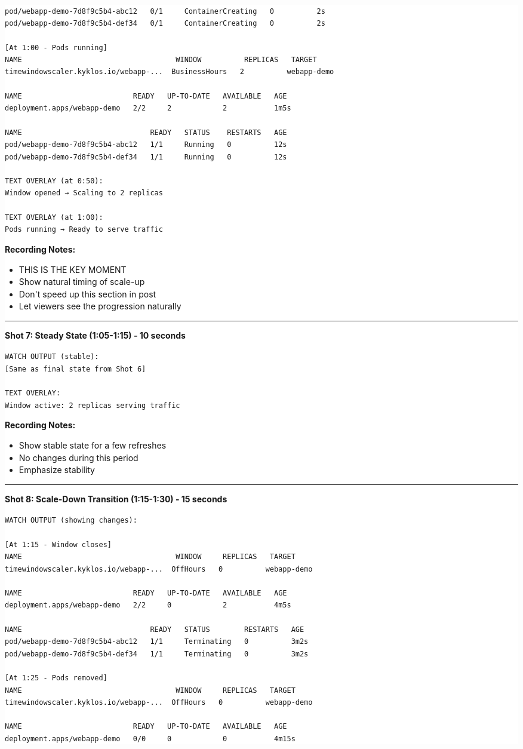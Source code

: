 ```
pod/webapp-demo-7d8f9c5b4-abc12   0/1     ContainerCreating   0          2s
pod/webapp-demo-7d8f9c5b4-def34   0/1     ContainerCreating   0          2s

[At 1:00 - Pods running]
NAME                                    WINDOW          REPLICAS   TARGET
timewindowscaler.kyklos.io/webapp-...  BusinessHours   2          webapp-demo

NAME                          READY   UP-TO-DATE   AVAILABLE   AGE
deployment.apps/webapp-demo   2/2     2            2           1m5s

NAME                              READY   STATUS    RESTARTS   AGE
pod/webapp-demo-7d8f9c5b4-abc12   1/1     Running   0          12s
pod/webapp-demo-7d8f9c5b4-def34   1/1     Running   0          12s

TEXT OVERLAY (at 0:50):
Window opened → Scaling to 2 replicas

TEXT OVERLAY (at 1:00):
Pods running → Ready to serve traffic
```

**Recording Notes:**
- THIS IS THE KEY MOMENT
- Show natural timing of scale-up
- Don't speed up this section in post
- Let viewers see the progression naturally

---

**Shot 7: Steady State (1:05-1:15) - 10 seconds**
```
WATCH OUTPUT (stable):
[Same as final state from Shot 6]

TEXT OVERLAY:
Window active: 2 replicas serving traffic
```

**Recording Notes:**
- Show stable state for a few refreshes
- No changes during this period
- Emphasize stability

---

**Shot 8: Scale-Down Transition (1:15-1:30) - 15 seconds**
```
WATCH OUTPUT (showing changes):

[At 1:15 - Window closes]
NAME                                    WINDOW     REPLICAS   TARGET
timewindowscaler.kyklos.io/webapp-...  OffHours   0          webapp-demo

NAME                          READY   UP-TO-DATE   AVAILABLE   AGE
deployment.apps/webapp-demo   2/2     0            2           4m5s

NAME                              READY   STATUS        RESTARTS   AGE
pod/webapp-demo-7d8f9c5b4-abc12   1/1     Terminating   0          3m2s
pod/webapp-demo-7d8f9c5b4-def34   1/1     Terminating   0          3m2s

[At 1:25 - Pods removed]
NAME                                    WINDOW     REPLICAS   TARGET
timewindowscaler.kyklos.io/webapp-...  OffHours   0          webapp-demo

NAME                          READY   UP-TO-DATE   AVAILABLE   AGE
deployment.apps/webapp-demo   0/0     0            0           4m15s
```